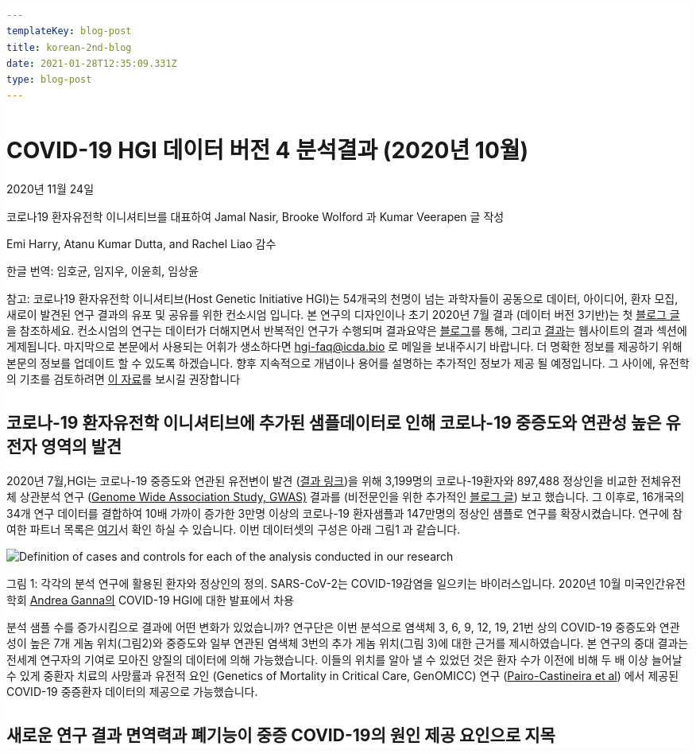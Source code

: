 ```yaml
---
templateKey: blog-post
title: korean-2nd-blog
date: 2021-01-28T12:35:09.331Z
type: blog-post
---
```

# COVID-19 HGI 데이터 버전 4 분석결과 (2020년 10월)

2020년 11월 24일

코로나19 환자유전학 이니셔티브를 대표하여 Jamal Nasir, Brooke Wolford 과 Kumar Veerapen 글 작성

Emi Harry, Atanu Kumar Dutta, and Rachel Liao 감수

한글 번역: 임호균, 임지우, 이윤희, 임상윤

참고: 코로나19 환자유전학 이니셔티브(Host Genetic Initiative HGI)는 54개국의 천명이 넘는 과학자들이 공동으로 데이터, 아이디어, 환자 모집, 새로이 발견된 연구 결과의 유포 및 공유를 위한 컨소시엄 입니다. 본 연구의 디자인이나 초기 2020년 7월 결과 (데이터 버전 3기반)는 첫 [블로그 글](https://www.covid19hg.org/blog/2020-09-24-freeze-3-results/)을 참조하세요. 컨소시엄의 연구는 데이터가 더해지면서 반복적인 연구가 수행되며 결과요약은 [블로그](https://www.covid19hg.org/blog/)를 통해, 그리고 [결과](https://www.covid19hg.org/results/)는 웹사이트의 결과 섹션에 게제됩니다. 마지막으로 본문에서 사용되는 어휘가 생소하다면 hgi-faq@icda.bio 로 메일을 보내주시기 바랍니다. 더 명확한 정보를 제공하기 위해 본문의 정보를 업데이트 할 수 있도록 하겠습니다. 향후 지속적으로 개념이나 용어를 설명하는 추가적인 정보가 제공 될 예정입니다. 그 사이에, 유전학의 기초를 검토하려면 [이 자료](https://medlineplus.gov/genetics/understanding/)를 보시길 권장합니다

## 코로나-19 환자유전학 이니셔티브에 추가된 샘플데이터로 인해 코로나-19 중증도와 연관성 높은 유전자 영역의 발견

2020년 7월,HGI는 코로나-19 중증도와 연관된 유전변이 발견 ([결과 링크](https://www.covid19hg.org/results/))을 위해 3,199명의 코로나-19환자와 897,488 정상인을 비교한 전체유전체 상관분석 연구 ([Genome Wide Association Study, GWAS)](https://www.broadinstitute.org/files/styles/visuals_style/public/GWAS-Explainer-08-02-17.jpg?itok=-6sgc6nN) 결과를 (비전문인을 위한 추가적인 [블로그 글](https://www.covid19hg.org/blog/2020-09-24-freeze-3-results/)) 보고 했습니다. 그 이후로, 16개국의 34개 연구 데이터를 결합하여 10배 가까이 증가한 3만명 이상의 코로나-19 환자샘플과 147만명의 정상인 샘플로 연구를 확장시켰습니다. 연구에 참여한 파트너 목록은 [여기](https://www.covid19hg.org/partners/)서 확인 하실 수 있습니다. 이번 데이터셋의 구성은 아래 그림1 과 같습니다.



![Definition of cases and controls for each of the analysis conducted in our research](https://lh4.googleusercontent.com/Vl-uqARIKxggpkVLXsVcRg8YpYkpSYFpzDE4TwUku2jTjaP6oeGYGQH06VzC-jdIzOuz5xF8-MvYztxutbW8TC3H732b3mURoXR0rc-AmUc-w7u1H8IaIQEgB2hVxKARf9C56rbM "Definition of cases and controls for each of the analysis conducted in our research")

그림 1: 각각의 분석 연구에 활용된 환자와 정상인의 정의. SARS-CoV-2는 COVID-19감염을 일으키는 바이러스입니다. 2020년 10월 미국인간유전학회 [Andrea Ganna의](https://www.ashg.org/publications-news/press-releases/results-covid-19-host-genetics-initiative-study-announced/) COVID-19 HGI에 대한 발표에서 차용



분석 샘플 수를 증가시킴으로 결과에 어떤 변화가 있었습니까? 연구단은 이번 분석으로 염색체 3, 6, 9, 12, 19, 21번 상의 COVID-19 중증도와 연관성이 높은 7개 게놈 위치(그림2)와 중증도와 일부 연관된 염색체 3번의 추가 게놈 위치(그림 3)에 대한 근거를 제시하였습니다. 본 연구의 중대 결과는 전세계 연구자의 기여로 모아진 양질의 데이터에 의해 가능했습니다. 이들의 위치를 알아 낼 수 있었던 것은 환자 수가 이전에 비해 두 배 이상 늘어날 수 있게 중환자 치료의 사망률과 유전적 요인 (Genetics of Mortality in Critical Care, GenOMICC) 연구 ([Pairo-Castineira et al](https://www.medrxiv.org/content/10.1101/2020.09.24.20200048v2)) 에서 제공된 COVID-19 중증환자 데이터의 제공으로 가능했습니다.

## 새로운 연구 결과 면역력과 폐기능이 중증 COVID-19의 원인 제공 요인으로 지목
